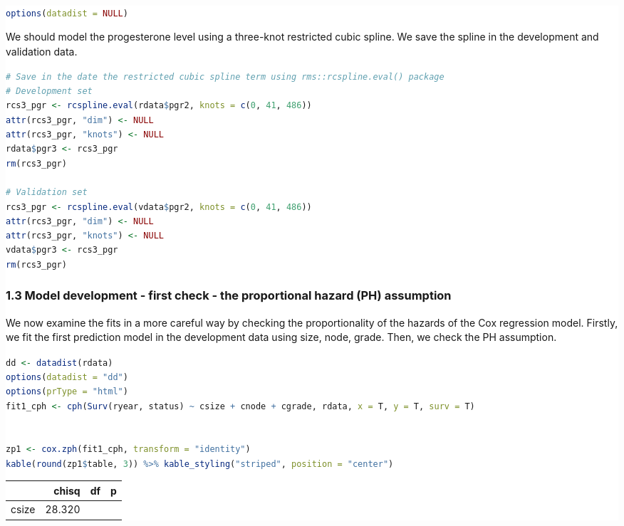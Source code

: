 
``` r
options(datadist = NULL)
```

We should model the progesterone level using a three-knot restricted
cubic spline. We save the spline in the development and validation data.

``` r
# Save in the date the restricted cubic spline term using rms::rcspline.eval() package
# Development set
rcs3_pgr <- rcspline.eval(rdata$pgr2, knots = c(0, 41, 486))
attr(rcs3_pgr, "dim") <- NULL
attr(rcs3_pgr, "knots") <- NULL
rdata$pgr3 <- rcs3_pgr
rm(rcs3_pgr)

# Validation set
rcs3_pgr <- rcspline.eval(vdata$pgr2, knots = c(0, 41, 486))
attr(rcs3_pgr, "dim") <- NULL
attr(rcs3_pgr, "knots") <- NULL
vdata$pgr3 <- rcs3_pgr
rm(rcs3_pgr)
```

### 1.3 Model development - first check - the proportional hazard (PH) assumption

We now examine the fits in a more careful way by checking the
proportionality of the hazards of the Cox regression model. Firstly, we
fit the first prediction model in the development data using size, node,
grade. Then, we check the PH assumption.

``` r
dd <- datadist(rdata)
options(datadist = "dd")
options(prType = "html")
fit1_cph <- cph(Surv(ryear, status) ~ csize + cnode + cgrade, rdata, x = T, y = T, surv = T)


zp1 <- cox.zph(fit1_cph, transform = "identity")
kable(round(zp1$table, 3)) %>% kable_styling("striped", position = "center")
```

<table class="table table-striped" style="margin-left: auto; margin-right: auto;">
<thead>
<tr>
<th style="text-align:left;">
</th>
<th style="text-align:right;">
chisq
</th>
<th style="text-align:right;">
df
</th>
<th style="text-align:right;">
p
</th>
</tr>
</thead>
<tbody>
<tr>
<td style="text-align:left;">
csize
</td>
<td style="text-align:right;">
28.320